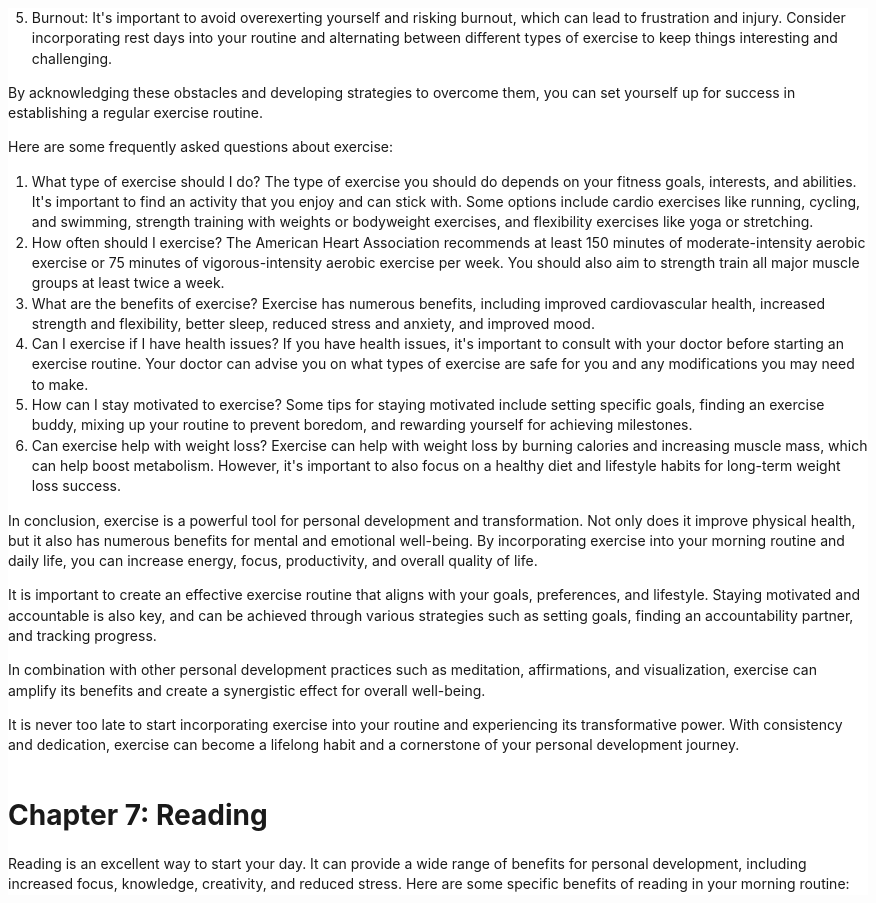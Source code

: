 5. Burnout: It's important to avoid overexerting yourself and risking burnout, which can lead to frustration and injury. Consider incorporating rest days into your routine and alternating between different types of exercise to keep things interesting and challenging.

By acknowledging these obstacles and developing strategies to overcome them, you can set yourself up for success in establishing a regular exercise routine.


Here are some frequently asked questions about exercise:

1. What type of exercise should I do?
The type of exercise you should do depends on your fitness goals, interests, and abilities. It's important to find an activity that you enjoy and can stick with. Some options include cardio exercises like running, cycling, and swimming, strength training with weights or bodyweight exercises, and flexibility exercises like yoga or stretching.
2. How often should I exercise?
The American Heart Association recommends at least 150 minutes of moderate-intensity aerobic exercise or 75 minutes of vigorous-intensity aerobic exercise per week. You should also aim to strength train all major muscle groups at least twice a week.
3. What are the benefits of exercise?
Exercise has numerous benefits, including improved cardiovascular health, increased strength and flexibility, better sleep, reduced stress and anxiety, and improved mood.
4. Can I exercise if I have health issues?
If you have health issues, it's important to consult with your doctor before starting an exercise routine. Your doctor can advise you on what types of exercise are safe for you and any modifications you may need to make.
5. How can I stay motivated to exercise?
Some tips for staying motivated include setting specific goals, finding an exercise buddy, mixing up your routine to prevent boredom, and rewarding yourself for achieving milestones.
6. Can exercise help with weight loss?
Exercise can help with weight loss by burning calories and increasing muscle mass, which can help boost metabolism. However, it's important to also focus on a healthy diet and lifestyle habits for long-term weight loss success.

In conclusion, exercise is a powerful tool for personal development and transformation. Not only does it improve physical health, but it also has numerous benefits for mental and emotional well-being. By incorporating exercise into your morning routine and daily life, you can increase energy, focus, productivity, and overall quality of life.

It is important to create an effective exercise routine that aligns with your goals, preferences, and lifestyle. Staying motivated and accountable is also key, and can be achieved through various strategies such as setting goals, finding an accountability partner, and tracking progress.

In combination with other personal development practices such as meditation, affirmations, and visualization, exercise can amplify its benefits and create a synergistic effect for overall well-being.

It is never too late to start incorporating exercise into your routine and experiencing its transformative power. With consistency and dedication, exercise can become a lifelong habit and a cornerstone of your personal development journey.


# Chapter 7: Reading
Reading is an excellent way to start your day. It can provide a wide range of benefits for personal development, including increased focus, knowledge, creativity, and reduced stress. Here are some specific benefits of reading in your morning routine:
